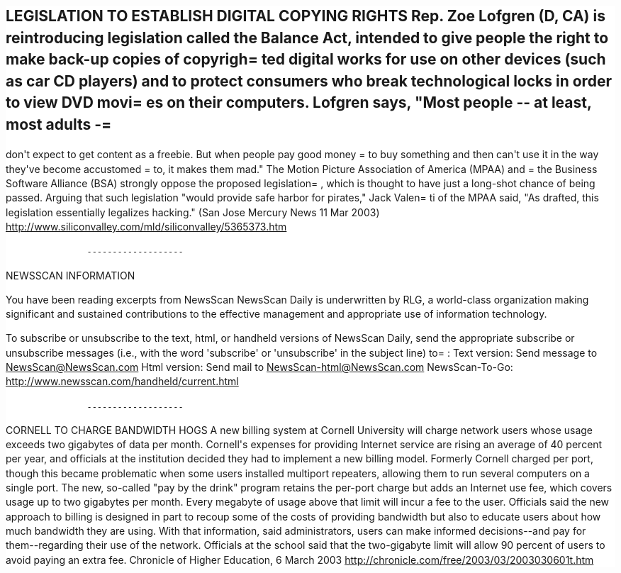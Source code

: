LEGISLATION TO ESTABLISH DIGITAL COPYING RIGHTS
Rep. Zoe Lofgren (D, CA) is reintroducing legislation called the Balance
Act, intended to give people the right to make back-up copies of copyrigh=
ted
digital works for use on other devices (such as car CD players) and to
protect consumers who break technological locks in order to view DVD movi=
es
on their computers. Lofgren says, "Most people -- at least, most adults -=
-
don't expect to get content as a freebie. But when people pay good money =
to
buy something and then can't use it in the way they've become accustomed =
to,
it makes them mad." The Motion Picture Association of America (MPAA) and =
the
Business Software Alliance (BSA) strongly oppose the proposed legislation=
,
which is thought to have just a long-shot chance of being passed. Arguing
that such legislation "would provide safe harbor for pirates," Jack Valen=
ti
of the MPAA said, "As drafted, this legislation essentially legalizes
hacking." (San Jose Mercury News 11 Mar 2003)
http://www.siliconvalley.com/mld/siliconvalley/5365373.htm

                    -------------------

NEWSSCAN INFORMATION

You have been reading excerpts from NewsScan
NewsScan Daily is underwritten by RLG, a world-class
organization making significant and sustained contributions to the
effective management and appropriate use of information technology.

To subscribe or unsubscribe to the text, html, or handheld versions
of NewsScan Daily, send the appropriate subscribe or unsubscribe messages
(i.e., with the word 'subscribe' or 'unsubscribe' in the subject line) to=
:
Text version: Send message to NewsScan@NewsScan.com
Html version: Send mail to NewsScan-html@NewsScan.com
NewsScan-To-Go: http://www.newsscan.com/handheld/current.html

                    -------------------

CORNELL TO CHARGE BANDWIDTH HOGS
A new billing system at Cornell University will charge network users
whose usage exceeds two gigabytes of data per month. Cornell's
expenses for providing Internet service are rising an average of 40
percent per year, and officials at the institution decided they had to
implement a new billing model. Formerly Cornell charged per port,
though this became problematic when some users installed multiport
repeaters, allowing them to run several computers on a single port. The
new, so-called "pay by the drink" program retains the per-port charge
but adds an Internet use fee, which covers usage up to two gigabytes
per month. Every megabyte of usage above that limit will incur a fee to
the user. Officials said the new approach to billing is designed in
part to recoup some of the costs of providing bandwidth but also to
educate users about how much bandwidth they are using. With that
information, said administrators, users can make informed
decisions--and pay for them--regarding their use of the network.
Officials at the school said that the two-gigabyte limit will allow 90
percent of users to avoid paying an extra fee.
Chronicle of Higher Education, 6 March 2003
http://chronicle.com/free/2003/03/2003030601t.htm
